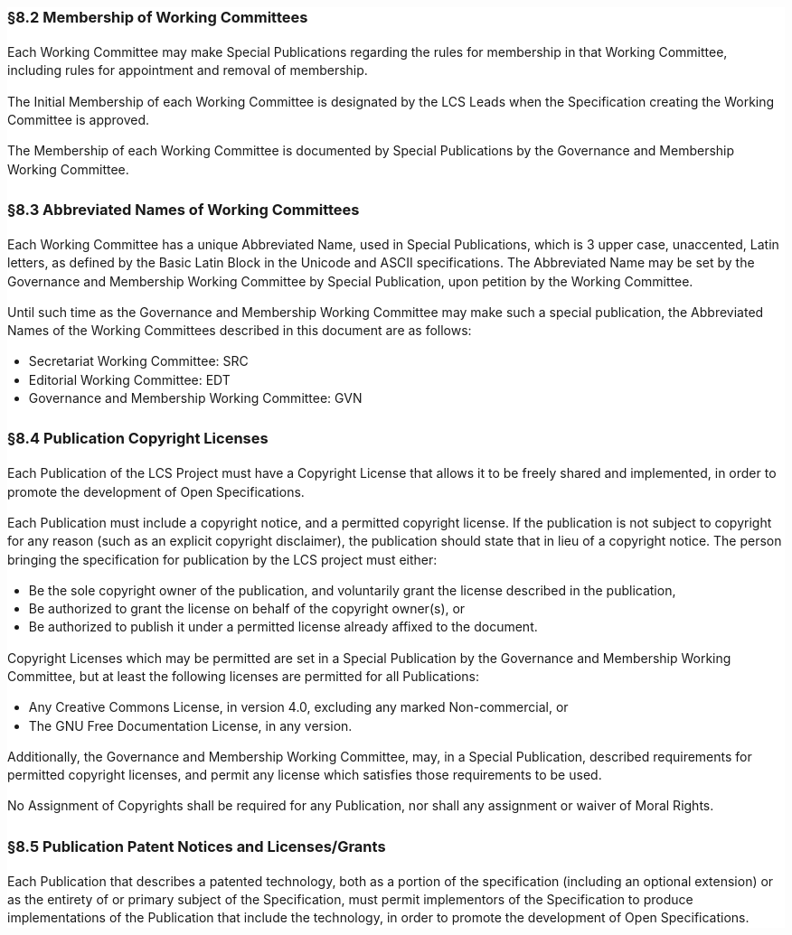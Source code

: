 ### §8.2 Membership of Working Committees

Each Working Committee may make Special Publications regarding the rules for membership in that Working Committee, including rules for appointment and removal of membership.

The Initial Membership of each Working Committee is designated by the LCS Leads when the Specification creating the Working Committee is approved.

The Membership of each Working Committee is documented by Special Publications by the Governance and Membership Working Committee.

### §8.3 Abbreviated Names of Working Committees

Each Working Committee has a unique Abbreviated Name, used in Special Publications, which is 3 upper case, unaccented, Latin letters, as defined by the Basic Latin Block in the Unicode and ASCII specifications. The Abbreviated Name may be set by the Governance and Membership Working Committee by Special Publication, upon petition by the Working Committee.

Until such time as the Governance and Membership Working Committee may make such a special publication, the Abbreviated Names of the Working Committees described in this document are as follows:
* Secretariat Working Committee: SRC
* Editorial Working Committee: EDT
* Governance and Membership Working Committee: GVN

### §8.4 Publication Copyright Licenses

Each Publication of the LCS Project must have a Copyright License that allows it to be freely shared and implemented, in order to promote the development of Open Specifications.

Each Publication must include a copyright notice, and a permitted copyright license. If the publication is not subject to copyright for any reason (such as an explicit copyright disclaimer), the publication should state that in lieu of a copyright notice. The person bringing the specification for publication by the LCS project must either:
* Be the sole copyright owner of the publication, and voluntarily grant the license described in the publication,
* Be authorized to grant the license on behalf of the copyright owner(s), or
* Be authorized to publish it under a permitted license already affixed to the document.

Copyright Licenses which may be permitted are set in a Special Publication by the Governance and Membership Working Committee, but at least the following licenses are permitted for all Publications:
* Any Creative Commons License, in version 4.0, excluding any marked Non-commercial, or
* The GNU Free Documentation License, in any version.

Additionally, the Governance and Membership Working Committee, may, in a Special Publication, described requirements for permitted copyright licenses, and permit any license which satisfies those requirements to be used.

No Assignment of Copyrights shall be required for any Publication, nor shall any assignment or waiver of Moral Rights.

### §8.5 Publication Patent Notices and Licenses/Grants

Each Publication that describes a patented technology, both as a portion of the specification (including an optional extension) or as the entirety of or primary subject of the Specification, must permit implementors of the Specification to produce implementations of the Publication that include the technology, in order to promote the development of Open Specifications.
